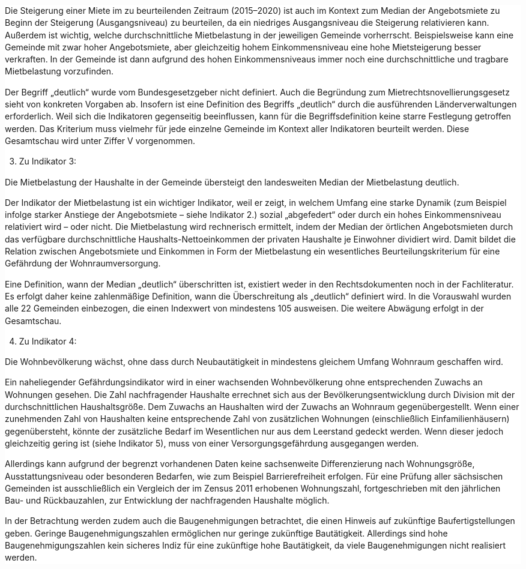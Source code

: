 Die Steigerung einer Miete im zu beurteilenden Zeitraum (2015–2020) ist auch im Kontext zum Median der Angebotsmiete zu Beginn der Steigerung (Ausgangsniveau) zu beurteilen, da ein niedriges Ausgangsniveau die Steigerung relativieren kann. Außerdem ist wichtig, welche durchschnittliche Mietbelastung in der jeweiligen Gemeinde vorherrscht. Beispielsweise kann eine Gemeinde mit zwar hoher Angebotsmiete, aber gleichzeitig hohem Einkommensniveau eine hohe Mietsteigerung besser verkraften. In der Gemeinde ist dann aufgrund des hohen Einkommensniveaus immer noch eine durchschnittliche und tragbare Mietbelastung vorzufinden.

Der Begriff „deutlich“ wurde vom Bundesgesetzgeber nicht definiert. Auch die Begründung zum Mietrechtsnovellierungsgesetz sieht von konkreten Vorgaben ab. Insofern ist eine Definition des Begriffs „deutlich“ durch die ausführenden Länderverwaltungen erforderlich. Weil sich die Indikatoren gegenseitig beeinflussen, kann für die Begriffsdefinition keine starre Festlegung getroffen werden. Das Kriterium muss vielmehr für jede einzelne Gemeinde im Kontext aller Indikatoren beurteilt werden. Diese Gesamtschau wird unter Ziffer V vorgenommen.

3. Zu Indikator 3:

Die Mietbelastung der Haushalte in der Gemeinde übersteigt den landesweiten Median der Mietbelastung deutlich.

Der Indikator der Mietbelastung ist ein wichtiger Indikator, weil er zeigt, in welchem Umfang eine starke Dynamik (zum Beispiel infolge starker Anstiege der Angebotsmiete – siehe Indikator 2.) sozial „abgefedert“ oder durch ein hohes Einkommensniveau relativiert wird – oder nicht. Die Mietbelastung wird rechnerisch ermittelt, indem der Median der örtlichen Angebotsmieten durch das verfügbare durchschnittliche Haushalts-Nettoeinkommen der privaten Haushalte je Einwohner dividiert wird. Damit bildet die Relation zwischen Angebotsmiete und Einkommen in Form der Mietbelastung ein wesentliches Beurteilungskriterium für eine Gefährdung der Wohnraumversorgung.

Eine Definition, wann der Median „deutlich“ überschritten ist, existiert weder in den Rechtsdokumenten noch in der Fachliteratur. Es erfolgt daher keine zahlenmäßige Definition, wann die Überschreitung als „deutlich“ definiert wird. In die Vorauswahl wurden alle 22 Gemeinden einbezogen, die einen Indexwert von mindestens 105 ausweisen. Die weitere Abwägung erfolgt in der Gesamtschau.

4. Zu Indikator 4:

Die Wohnbevölkerung wächst, ohne dass durch Neubautätigkeit in mindestens gleichem Umfang Wohnraum geschaffen wird.

Ein naheliegender Gefährdungsindikator wird in einer wachsenden Wohnbevölkerung ohne entsprechenden Zuwachs an Wohnungen gesehen. Die Zahl nachfragender Haushalte errechnet sich aus der Bevölkerungsentwicklung durch Division mit der durchschnittlichen Haushaltsgröße. Dem Zuwachs an Haushalten wird der Zuwachs an Wohnraum gegenübergestellt. Wenn einer zunehmenden Zahl von Haushalten keine entsprechende Zahl von zusätzlichen Wohnungen (einschließlich Einfamilienhäusern) gegenübersteht, könnte der zusätzliche Bedarf im Wesentlichen nur aus dem Leerstand gedeckt werden. Wenn dieser jedoch gleichzeitig gering ist (siehe Indikator 5), muss von einer Versorgungsgefährdung ausgegangen werden.

Allerdings kann aufgrund der begrenzt vorhandenen Daten keine sachsenweite Differenzierung nach Wohnungsgröße, Ausstattungsniveau oder besonderen Bedarfen, wie zum Beispiel Barrierefreiheit erfolgen. Für eine Prüfung aller sächsischen Gemeinden ist ausschließlich ein Vergleich der im Zensus 2011 erhobenen Wohnungszahl, fortgeschrieben mit den jährlichen Bau- und Rückbauzahlen, zur Entwicklung der nachfragenden Haushalte möglich.

In der Betrachtung werden zudem auch die Baugenehmigungen betrachtet, die einen Hinweis auf zukünftige Baufertigstellungen geben. Geringe Baugenehmigungszahlen ermöglichen nur geringe zukünftige Bautätigkeit. Allerdings sind hohe Baugenehmigungszahlen kein sicheres Indiz für eine zukünftige hohe Bautätigkeit, da viele Baugenehmigungen nicht realisiert werden.
